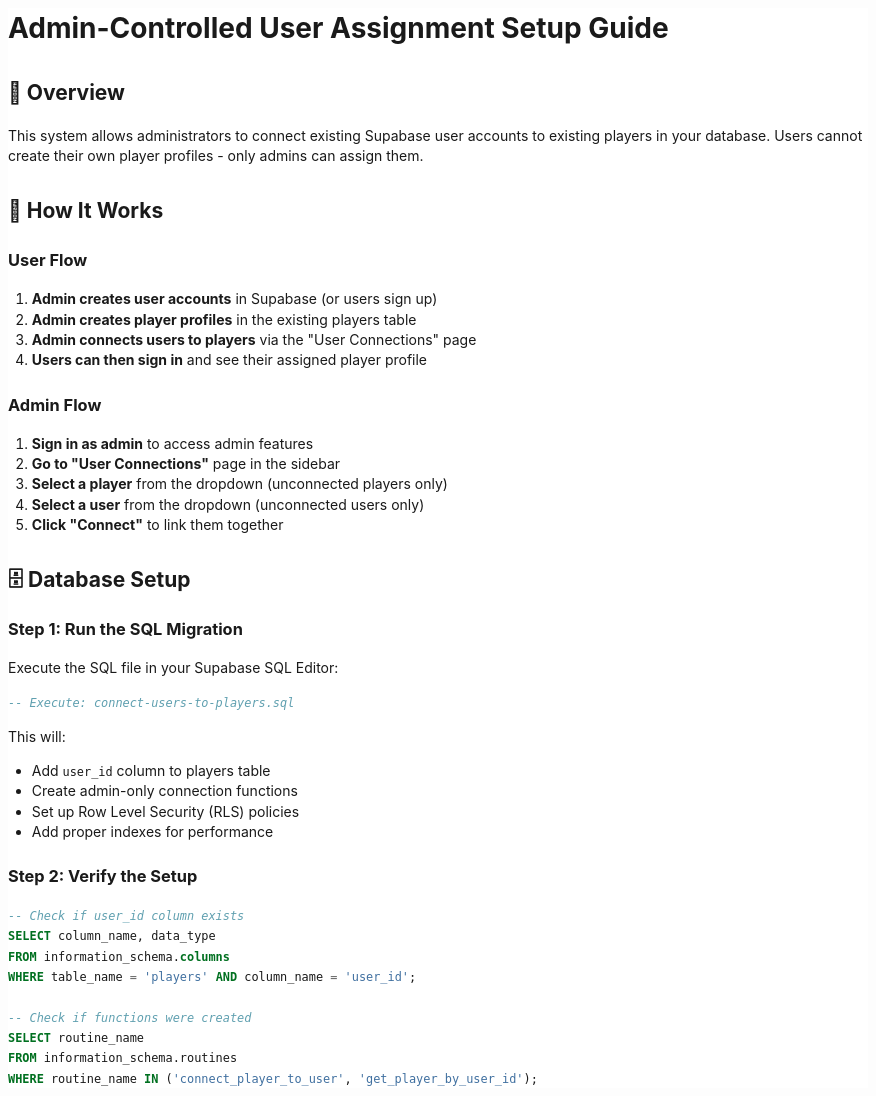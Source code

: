 # Admin-Controlled User Assignment Setup Guide

## 🎯 **Overview**

This system allows administrators to connect existing Supabase user accounts to existing players in your database. Users cannot create their own player profiles - only admins can assign them.

## 🔧 **How It Works**

### **User Flow**
1. **Admin creates user accounts** in Supabase (or users sign up)
2. **Admin creates player profiles** in the existing players table
3. **Admin connects users to players** via the "User Connections" page
4. **Users can then sign in** and see their assigned player profile

### **Admin Flow**
1. **Sign in as admin** to access admin features
2. **Go to "User Connections"** page in the sidebar
3. **Select a player** from the dropdown (unconnected players only)
4. **Select a user** from the dropdown (unconnected users only)
5. **Click "Connect"** to link them together

## 🗄️ **Database Setup**

### **Step 1: Run the SQL Migration**

Execute the SQL file in your Supabase SQL Editor:

```sql
-- Execute: connect-users-to-players.sql
```

This will:
- Add `user_id` column to players table
- Create admin-only connection functions
- Set up Row Level Security (RLS) policies
- Add proper indexes for performance

### **Step 2: Verify the Setup**

```sql
-- Check if user_id column exists
SELECT column_name, data_type 
FROM information_schema.columns 
WHERE table_name = 'players' AND column_name = 'user_id';

-- Check if functions were created
SELECT routine_name 
FROM information_schema.routines 
WHERE routine_name IN ('connect_player_to_user', 'get_player_by_user_id');
```
